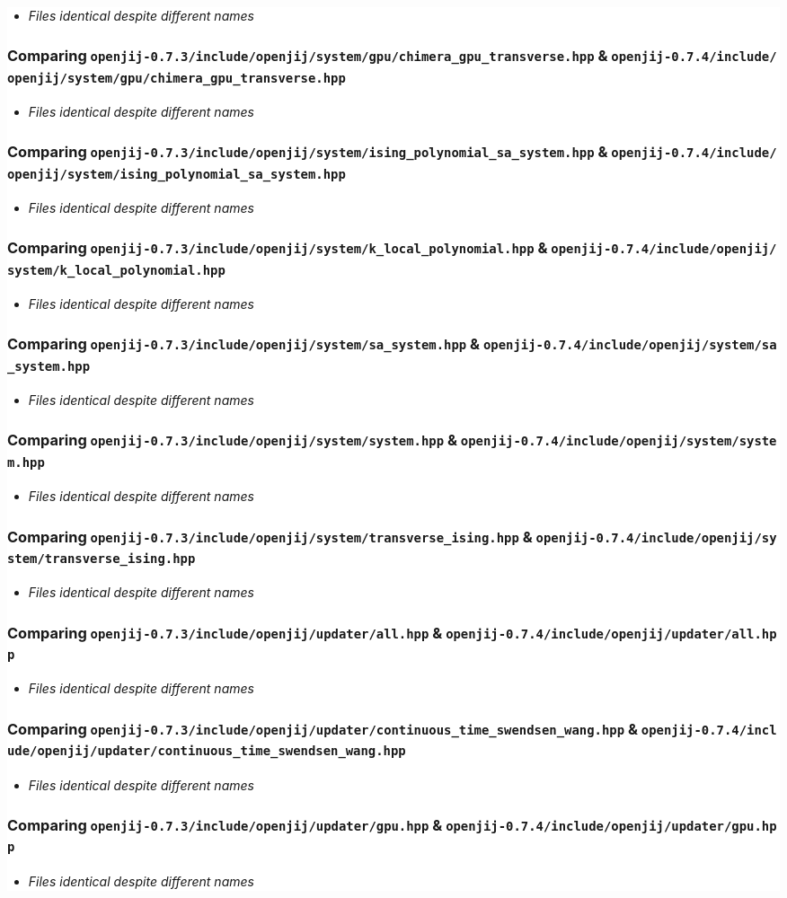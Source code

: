  * *Files identical despite different names*

### Comparing `openjij-0.7.3/include/openjij/system/gpu/chimera_gpu_transverse.hpp` & `openjij-0.7.4/include/openjij/system/gpu/chimera_gpu_transverse.hpp`

 * *Files identical despite different names*

### Comparing `openjij-0.7.3/include/openjij/system/ising_polynomial_sa_system.hpp` & `openjij-0.7.4/include/openjij/system/ising_polynomial_sa_system.hpp`

 * *Files identical despite different names*

### Comparing `openjij-0.7.3/include/openjij/system/k_local_polynomial.hpp` & `openjij-0.7.4/include/openjij/system/k_local_polynomial.hpp`

 * *Files identical despite different names*

### Comparing `openjij-0.7.3/include/openjij/system/sa_system.hpp` & `openjij-0.7.4/include/openjij/system/sa_system.hpp`

 * *Files identical despite different names*

### Comparing `openjij-0.7.3/include/openjij/system/system.hpp` & `openjij-0.7.4/include/openjij/system/system.hpp`

 * *Files identical despite different names*

### Comparing `openjij-0.7.3/include/openjij/system/transverse_ising.hpp` & `openjij-0.7.4/include/openjij/system/transverse_ising.hpp`

 * *Files identical despite different names*

### Comparing `openjij-0.7.3/include/openjij/updater/all.hpp` & `openjij-0.7.4/include/openjij/updater/all.hpp`

 * *Files identical despite different names*

### Comparing `openjij-0.7.3/include/openjij/updater/continuous_time_swendsen_wang.hpp` & `openjij-0.7.4/include/openjij/updater/continuous_time_swendsen_wang.hpp`

 * *Files identical despite different names*

### Comparing `openjij-0.7.3/include/openjij/updater/gpu.hpp` & `openjij-0.7.4/include/openjij/updater/gpu.hpp`

 * *Files identical despite different names*
